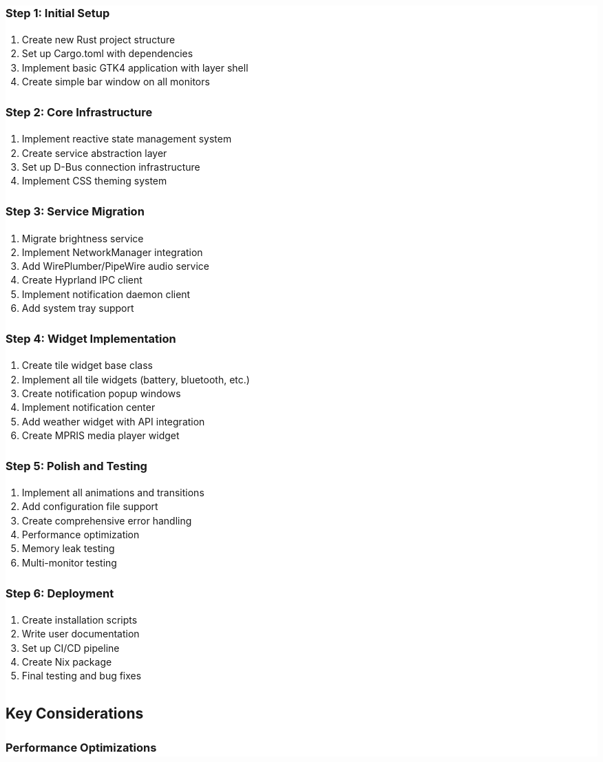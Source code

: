 ### Step 1: Initial Setup

1. Create new Rust project structure
1. Set up Cargo.toml with dependencies
1. Implement basic GTK4 application with layer shell
1. Create simple bar window on all monitors

### Step 2: Core Infrastructure

1. Implement reactive state management system
1. Create service abstraction layer
1. Set up D-Bus connection infrastructure
1. Implement CSS theming system

### Step 3: Service Migration

1. Migrate brightness service
1. Implement NetworkManager integration
1. Add WirePlumber/PipeWire audio service
1. Create Hyprland IPC client
1. Implement notification daemon client
1. Add system tray support

### Step 4: Widget Implementation

1. Create tile widget base class
1. Implement all tile widgets (battery, bluetooth, etc.)
1. Create notification popup windows
1. Implement notification center
1. Add weather widget with API integration
1. Create MPRIS media player widget

### Step 5: Polish and Testing

1. Implement all animations and transitions
1. Add configuration file support
1. Create comprehensive error handling
1. Performance optimization
1. Memory leak testing
1. Multi-monitor testing

### Step 6: Deployment

1. Create installation scripts
1. Write user documentation
1. Set up CI/CD pipeline
1. Create Nix package
1. Final testing and bug fixes

## Key Considerations

### Performance Optimizations
